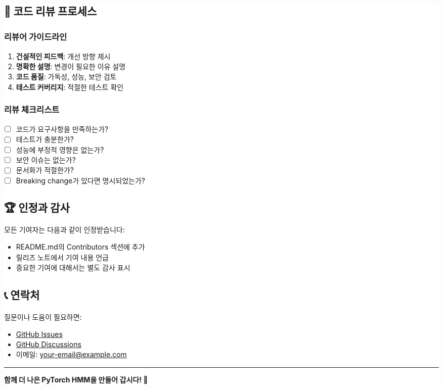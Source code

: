 ## 👀 코드 리뷰 프로세스

### 리뷰어 가이드라인
1. **건설적인 피드백**: 개선 방향 제시
2. **명확한 설명**: 변경이 필요한 이유 설명
3. **코드 품질**: 가독성, 성능, 보안 검토
4. **테스트 커버리지**: 적절한 테스트 확인

### 리뷰 체크리스트
- [ ] 코드가 요구사항을 만족하는가?
- [ ] 테스트가 충분한가?
- [ ] 성능에 부정적 영향은 없는가?
- [ ] 보안 이슈는 없는가?
- [ ] 문서화가 적절한가?
- [ ] Breaking change가 있다면 명시되었는가?

## 🏆 인정과 감사

모든 기여자는 다음과 같이 인정받습니다:
- README.md의 Contributors 섹션에 추가
- 릴리즈 노트에서 기여 내용 언급
- 중요한 기여에 대해서는 별도 감사 표시

## 📞 연락처

질문이나 도움이 필요하면:
- [GitHub Issues](https://github.com/your-username/pytorch_hmm/issues)
- [GitHub Discussions](https://github.com/your-username/pytorch_hmm/discussions)
- 이메일: your-email@example.com

---

**함께 더 나은 PyTorch HMM을 만들어 갑시다! 🚀** 